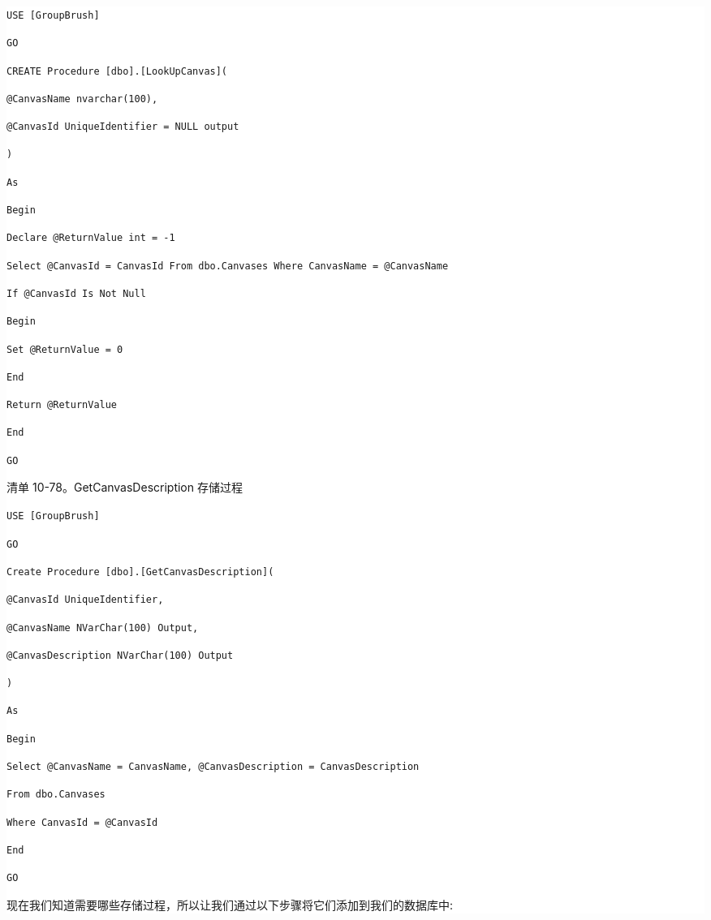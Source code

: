 `USE [GroupBrush]`

`GO`

`CREATE Procedure [dbo].[LookUpCanvas](`

`@CanvasName nvarchar(100),`

`@CanvasId UniqueIdentifier = NULL output`

`)`

`As`

`Begin`

`Declare @ReturnValue int = -1`

`Select @CanvasId = CanvasId From dbo.Canvases Where CanvasName = @CanvasName`

`If @CanvasId Is Not Null`

`Begin`

`Set @ReturnValue = 0`

`End`

`Return @ReturnValue`

`End`

`GO`

清单 10-78。GetCanvasDescription 存储过程

`USE [GroupBrush]`

`GO`

`Create Procedure [dbo].[GetCanvasDescription](`

`@CanvasId UniqueIdentifier,`

`@CanvasName NVarChar(100) Output,`

`@CanvasDescription NVarChar(100) Output`

`)`

`As`

`Begin`

`Select @CanvasName = CanvasName, @CanvasDescription = CanvasDescription`

`From dbo.Canvases`

`Where CanvasId = @CanvasId`

`End`

`GO`

现在我们知道需要哪些存储过程，所以让我们通过以下步骤将它们添加到我们的数据库中:
